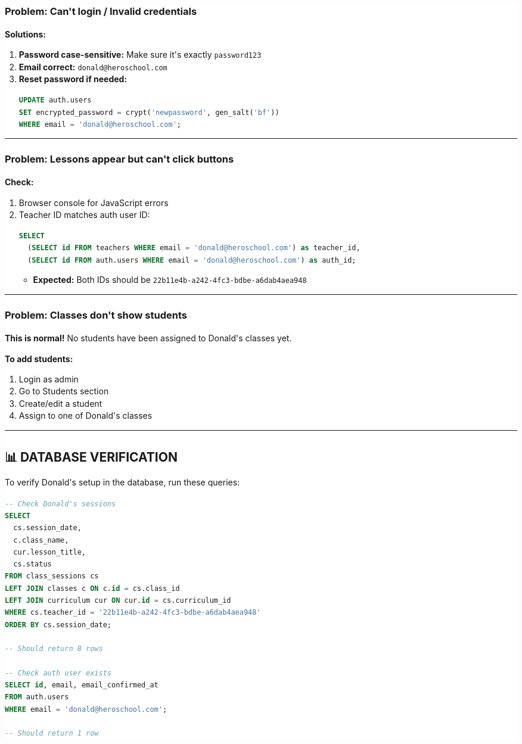 ### Problem: Can't login / Invalid credentials

**Solutions:**
1. **Password case-sensitive:** Make sure it's exactly `password123`
2. **Email correct:** `donald@heroschool.com`
3. **Reset password if needed:**
   ```sql
   UPDATE auth.users
   SET encrypted_password = crypt('newpassword', gen_salt('bf'))
   WHERE email = 'donald@heroschool.com';
   ```

---

### Problem: Lessons appear but can't click buttons

**Check:**
1. Browser console for JavaScript errors
2. Teacher ID matches auth user ID:
   ```sql
   SELECT
     (SELECT id FROM teachers WHERE email = 'donald@heroschool.com') as teacher_id,
     (SELECT id FROM auth.users WHERE email = 'donald@heroschool.com') as auth_id;
   ```
   - **Expected:** Both IDs should be `22b11e4b-a242-4fc3-bdbe-a6dab4aea948`

---

### Problem: Classes don't show students

**This is normal!** No students have been assigned to Donald's classes yet.

**To add students:**
1. Login as admin
2. Go to Students section
3. Create/edit a student
4. Assign to one of Donald's classes

---

## 📊 DATABASE VERIFICATION

To verify Donald's setup in the database, run these queries:

```sql
-- Check Donald's sessions
SELECT
  cs.session_date,
  c.class_name,
  cur.lesson_title,
  cs.status
FROM class_sessions cs
LEFT JOIN classes c ON c.id = cs.class_id
LEFT JOIN curriculum cur ON cur.id = cs.curriculum_id
WHERE cs.teacher_id = '22b11e4b-a242-4fc3-bdbe-a6dab4aea948'
ORDER BY cs.session_date;

-- Should return 8 rows

-- Check auth user exists
SELECT id, email, email_confirmed_at
FROM auth.users
WHERE email = 'donald@heroschool.com';

-- Should return 1 row

```